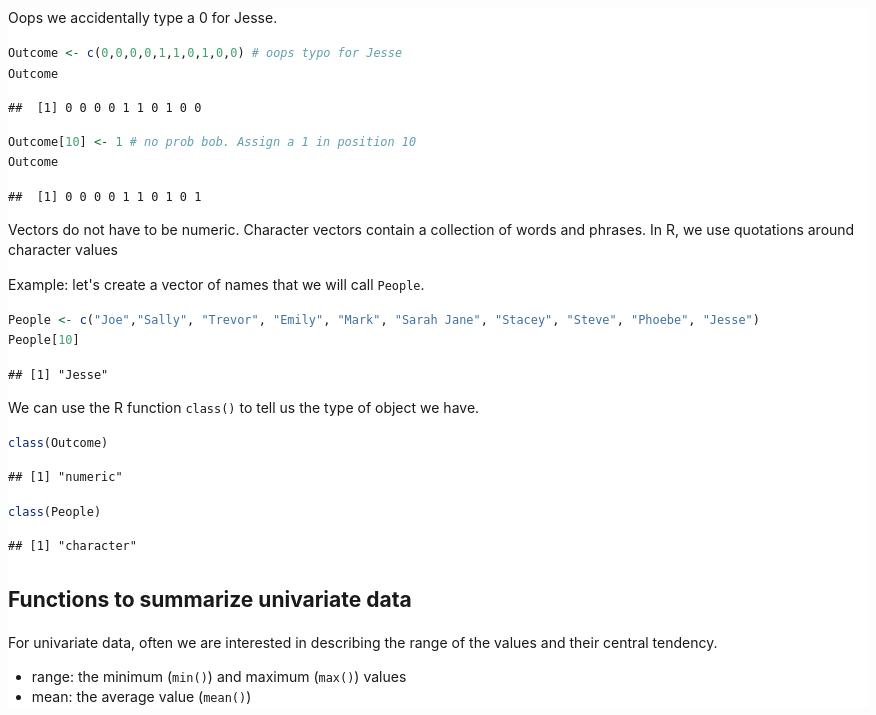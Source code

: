 Oops we accidentally type a 0 for Jesse.


```r
Outcome <- c(0,0,0,0,1,1,0,1,0,0) # oops typo for Jesse
Outcome
```

```
##  [1] 0 0 0 0 1 1 0 1 0 0
```

```r
Outcome[10] <- 1 # no prob bob. Assign a 1 in position 10
Outcome
```

```
##  [1] 0 0 0 0 1 1 0 1 0 1
```


Vectors do not have to be numeric. Character vectors contain a collection of words and phrases. In R, we use quotations around character values

Example: let's create a vector of names that we will call `People`.


```r
People <- c("Joe","Sally", "Trevor", "Emily", "Mark", "Sarah Jane", "Stacey", "Steve", "Phoebe", "Jesse")
People[10]
```

```
## [1] "Jesse"
```

We can use the R function `class()` to tell us the type of object we have.


```r
class(Outcome)
```

```
## [1] "numeric"
```

```r
class(People)
```

```
## [1] "character"
```

## Functions to summarize univariate data

For univariate data, often we are interested in describing the range of the values and their central tendency.

  - range: the minimum (`min()`) and maximum (`max()`) values
  - mean: the average value (`mean()`)
